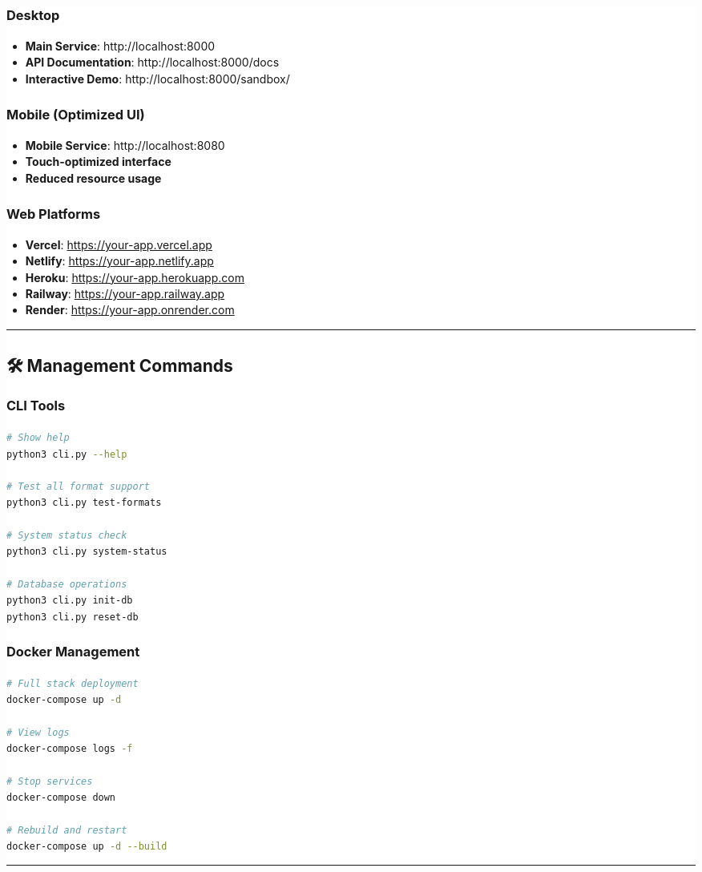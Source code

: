 ### Desktop
- **Main Service**: http://localhost:8000
- **API Documentation**: http://localhost:8000/docs
- **Interactive Demo**: http://localhost:8000/sandbox/

### Mobile (Optimized UI)
- **Mobile Service**: http://localhost:8080
- **Touch-optimized interface**
- **Reduced resource usage**

### Web Platforms
- **Vercel**: https://your-app.vercel.app
- **Netlify**: https://your-app.netlify.app
- **Heroku**: https://your-app.herokuapp.com
- **Railway**: https://your-app.railway.app
- **Render**: https://your-app.onrender.com

---

## 🛠️ Management Commands

### CLI Tools
```bash
# Show help
python3 cli.py --help

# Test all format support
python3 cli.py test-formats

# System status check
python3 cli.py system-status

# Database operations
python3 cli.py init-db
python3 cli.py reset-db
```

### Docker Management
```bash
# Full stack deployment
docker-compose up -d

# View logs
docker-compose logs -f

# Stop services
docker-compose down

# Rebuild and restart
docker-compose up -d --build
```

---